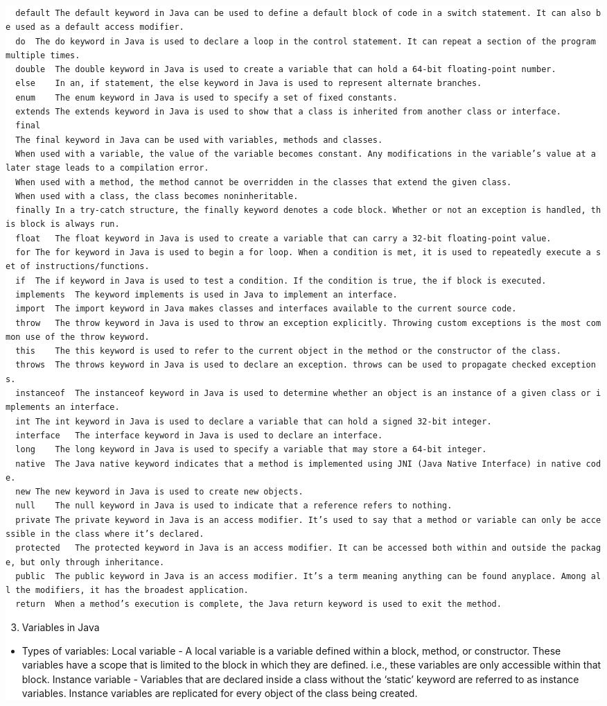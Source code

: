   ```
    default	The default keyword in Java can be used to define a default block of code in a switch statement. It can also be used as a default access modifier.
    do	The do keyword in Java is used to declare a loop in the control statement. It can repeat a section of the program multiple times.
    double	The double keyword in Java is used to create a variable that can hold a 64-bit floating-point number.
    else	In an, if statement, the else keyword in Java is used to represent alternate branches.
    enum	The enum keyword in Java is used to specify a set of fixed constants.
    extends	The extends keyword in Java is used to show that a class is inherited from another class or interface.
    final	
    The final keyword in Java can be used with variables, methods and classes. 
    When used with a variable, the value of the variable becomes constant. Any modifications in the variable’s value at a later stage leads to a compilation error.
    When used with a method, the method cannot be overridden in the classes that extend the given class.
    When used with a class, the class becomes noninheritable.
    finally	In a try-catch structure, the finally keyword denotes a code block. Whether or not an exception is handled, this block is always run.
    float	The float keyword in Java is used to create a variable that can carry a 32-bit floating-point value.
    for	The for keyword in Java is used to begin a for loop. When a condition is met, it is used to repeatedly execute a set of instructions/functions.
    if	The if keyword in Java is used to test a condition. If the condition is true, the if block is executed.
    implements	The keyword implements is used in Java to implement an interface.
    import	The import keyword in Java makes classes and interfaces available to the current source code.
    throw	The throw keyword in Java is used to throw an exception explicitly. Throwing custom exceptions is the most common use of the throw keyword.
    this	The this keyword is used to refer to the current object in the method or the constructor of the class.
    throws	The throws keyword in Java is used to declare an exception. throws can be used to propagate checked exceptions.
    instanceof	The instanceof keyword in Java is used to determine whether an object is an instance of a given class or implements an interface.
    int	The int keyword in Java is used to declare a variable that can hold a signed 32-bit integer.
    interface	The interface keyword in Java is used to declare an interface.
    long	The long keyword in Java is used to specify a variable that may store a 64-bit integer.
    native	The Java native keyword indicates that a method is implemented using JNI (Java Native Interface) in native code.
    new	The new keyword in Java is used to create new objects.
    null	The null keyword in Java is used to indicate that a reference refers to nothing.
    private	The private keyword in Java is an access modifier. It’s used to say that a method or variable can only be accessible in the class where it’s declared.
    protected	The protected keyword in Java is an access modifier. It can be accessed both within and outside the package, but only through inheritance.
    public	The public keyword in Java is an access modifier. It’s a term meaning anything can be found anyplace. Among all the modifiers, it has the broadest application.
    return	When a method’s execution is complete, the Java return keyword is used to exit the method.
  ```
3. Variables in Java
- Types of variables:
Local variable - A local variable is a variable defined within a block, method, or constructor. These variables have a scope that is limited to the block in which they are defined. i.e., these variables are only accessible within that block.
Instance variable - Variables that are declared inside a class without the ‘static’ keyword are referred to as instance variables. Instance variables are replicated for every object of the class being created.